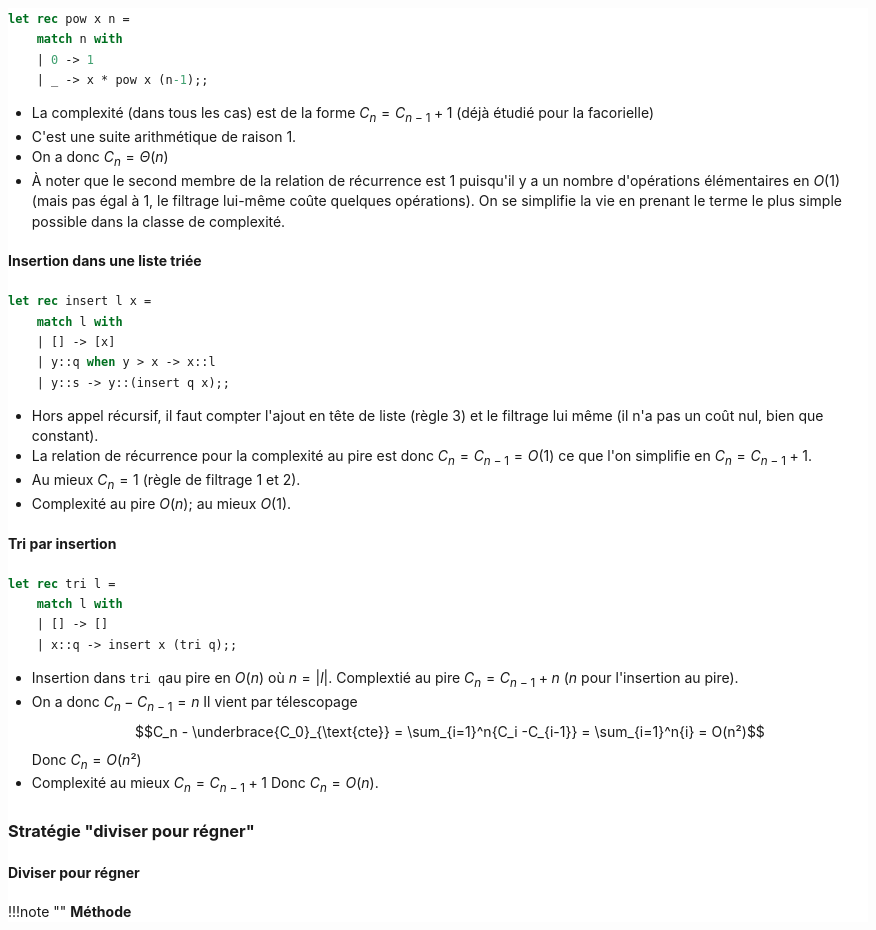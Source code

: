 ```OCaml linenums="1"
let rec pow x n = 
    match n with 
    | 0 -> 1
    | _ -> x * pow x (n-1);;
```

- La complexité (dans tous les cas) est de la forme $C_n = C_{n-1} + 1$ (déjà étudié pour la facorielle)
- C'est une suite arithmétique de raison $1$.
- On a donc $C_n =Θ(n)$
- À noter que le second membre de la relation de récurrence est $1$ puisqu'il y a un nombre d'opérations élémentaires en $O(1)$ (mais pas égal à $1$, le filtrage lui-même coûte quelques opérations). On se simplifie la vie en prenant le terme le plus simple possible dans la classe de complexité.

#### Insertion dans une liste triée

```OCaml linenums="1"
let rec insert l x = 
    match l with 
    | [] -> [x]
    | y::q when y > x -> x::l
    | y::s -> y::(insert q x);;
```

- Hors appel récursif, il faut compter l'ajout en tête de liste (règle $3$) et le filtrage lui même (il n'a pas un coût nul, bien que constant).
- La relation de récurrence pour la complexité au pire est  donc $C_n = C_{n-1} = O(1)$ ce que l'on simplifie en $C_n = C_{n-1} +1$.
- Au mieux $C_n = 1$ (règle de filtrage $1$ et $2$).
- Complexité au pire $O(n)$; au mieux $O(1)$.

#### Tri par insertion

```OCaml linenums="1"
let rec tri l = 
    match l with 
    | [] -> []
    | x::q -> insert x (tri q);;
```

- Insertion dans `tri q`au pire en $O(n)$ où $n = |l|$. Complextié au pire $C_n = C_{n-1} + n$ ($n$ pour l'insertion au pire).
- On a donc $C_n - C_{n-1} = n$ Il vient par télescopage
$$C_n - \underbrace{C_0}_{\text{cte}} = \sum_{i=1}^n{C_i -C_{i-1}} = \sum_{i=1}^n{i} = O(n²)$$
Donc $C_n = O(n²)$
- Complexité au mieux $C_n = C_{n-1} +1$ Donc $C_n = O(n)$.

### Stratégie "diviser pour régner"

#### Diviser pour régner

!!!note ""
    **Méthode**
